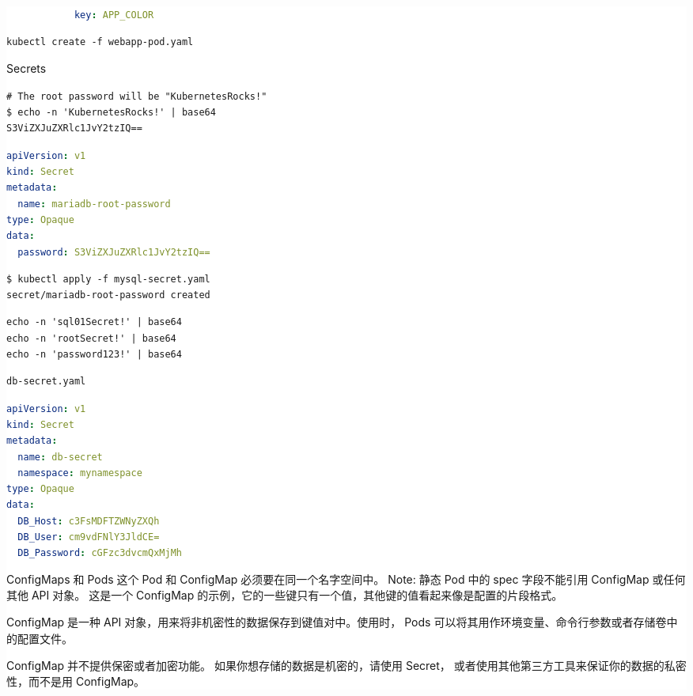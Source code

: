 ```yml
            key: APP_COLOR
```

`kubectl create -f webapp-pod.yaml`

Secrets

```shell
# The root password will be "KubernetesRocks!"
$ echo -n 'KubernetesRocks!' | base64
S3ViZXJuZXRlc1JvY2tzIQ==
```

```yml
apiVersion: v1
kind: Secret
metadata:
  name: mariadb-root-password
type: Opaque
data:
  password: S3ViZXJuZXRlc1JvY2tzIQ==
```

```shell
$ kubectl apply -f mysql-secret.yaml
secret/mariadb-root-password created
```

```shell
echo -n 'sql01Secret!' | base64
echo -n 'rootSecret!' | base64
echo -n 'password123!' | base64
```

`db-secret.yaml`

```yml
apiVersion: v1
kind: Secret
metadata:
  name: db-secret
  namespace: mynamespace
type: Opaque
data:
  DB_Host: c3FsMDFTZWNyZXQh
  DB_User: cm9vdFNlY3JldCE=
  DB_Password: cGFzc3dvcmQxMjMh
```

ConfigMaps 和 Pods
这个 Pod 和 ConfigMap 必须要在同一个名字空间中。
Note: 静态 Pod 中的 spec 字段不能引用 ConfigMap 或任何其他 API 对象。 这是一个 ConfigMap 的示例，它的一些键只有一个值，其他键的值看起来像是配置的片段格式。

ConfigMap 是一种 API 对象，用来将非机密性的数据保存到键值对中。使用时， Pods 可以将其用作环境变量、命令行参数或者存储卷中的配置文件。

ConfigMap 并不提供保密或者加密功能。 如果你想存储的数据是机密的，请使用 Secret， 或者使用其他第三方工具来保证你的数据的私密性，而不是用 ConfigMap。

